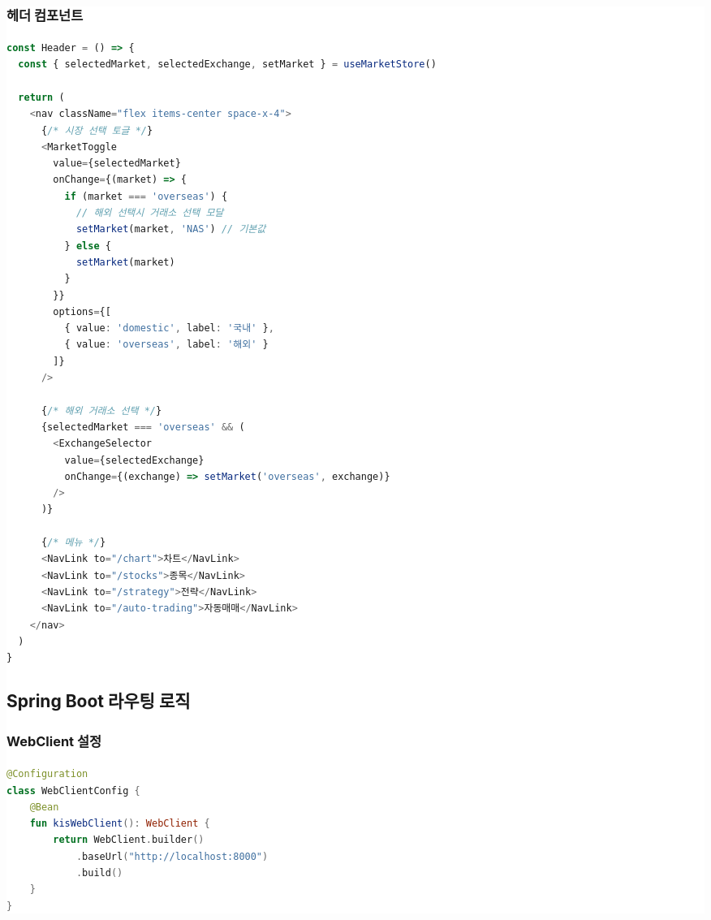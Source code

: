 ### 헤더 컴포넌트
```typescript
const Header = () => {
  const { selectedMarket, selectedExchange, setMarket } = useMarketStore()
  
  return (
    <nav className="flex items-center space-x-4">
      {/* 시장 선택 토글 */}
      <MarketToggle
        value={selectedMarket}
        onChange={(market) => {
          if (market === 'overseas') {
            // 해외 선택시 거래소 선택 모달
            setMarket(market, 'NAS') // 기본값
          } else {
            setMarket(market)
          }
        }}
        options={[
          { value: 'domestic', label: '국내' },
          { value: 'overseas', label: '해외' }
        ]}
      />
      
      {/* 해외 거래소 선택 */}
      {selectedMarket === 'overseas' && (
        <ExchangeSelector
          value={selectedExchange}
          onChange={(exchange) => setMarket('overseas', exchange)}
        />
      )}
      
      {/* 메뉴 */}
      <NavLink to="/chart">차트</NavLink>
      <NavLink to="/stocks">종목</NavLink>
      <NavLink to="/strategy">전략</NavLink>
      <NavLink to="/auto-trading">자동매매</NavLink>
    </nav>
  )
}
```

## Spring Boot 라우팅 로직

### WebClient 설정
```kotlin
@Configuration
class WebClientConfig {
    @Bean
    fun kisWebClient(): WebClient {
        return WebClient.builder()
            .baseUrl("http://localhost:8000")
            .build()
    }
}
```
